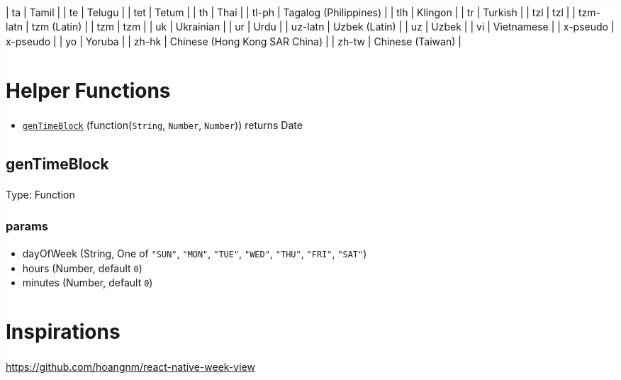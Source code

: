 | ta | Tamil |
| te | Telugu |
| tet | Tetum |
| th | Thai |
| tl-ph | Tagalog (Philippines) |
| tlh | Klingon |
| tr | Turkish |
| tzl | tzl |
| tzm-latn | tzm (Latin) |
| tzm | tzm |
| uk | Ukrainian |
| ur | Urdu |
| uz-latn | Uzbek (Latin) |
| uz | Uzbek |
| vi | Vietnamese |
| x-pseudo | x-pseudo |
| yo | Yoruba |
| zh-hk | Chinese (Hong Kong SAR China) |
| zh-tw | Chinese (Taiwan) |

# Helper Functions

 - [`genTimeBlock`](#genTimeBlock) (function(`String`, `Number`, `Number`)) returns Date

## genTimeBlock

Type: Function

### params

 - dayOfWeek (String, One of `"SUN"`, `"MON"`, `"TUE"`, `"WED"`, `"THU"`, `"FRI"`, `"SAT"`)
 - hours (Number, default `0`)
 - minutes (Number, default `0`)

# Inspirations

https://github.com/hoangnm/react-native-week-view

